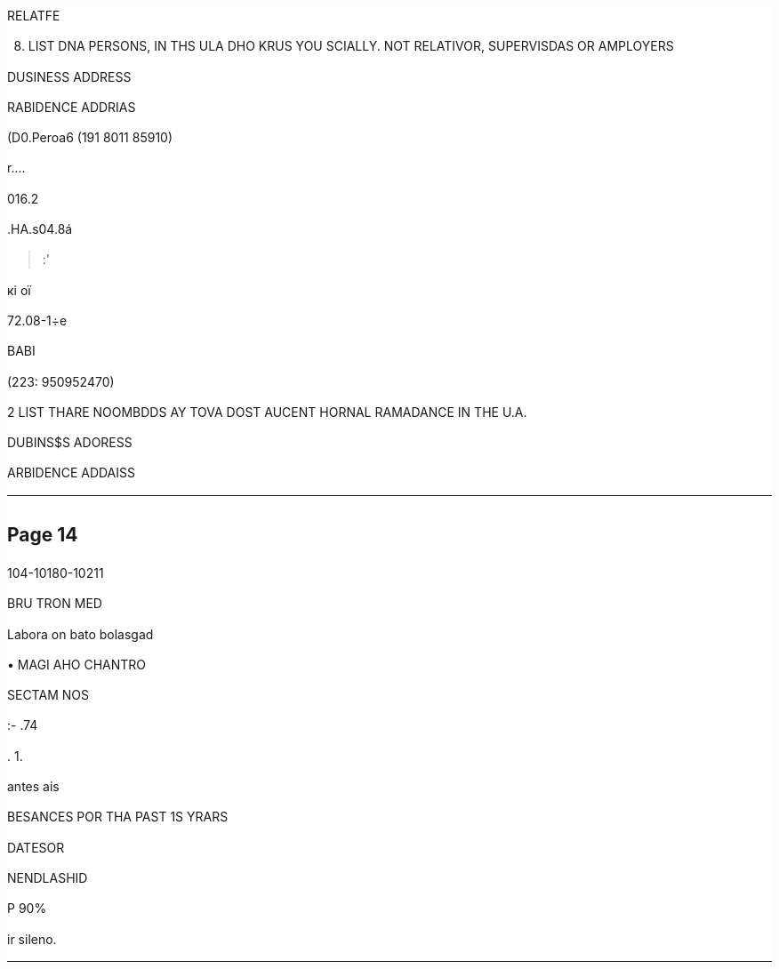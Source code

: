 RELATFE

8. LIST DNA PERSONS, IN THS ULA DHO KRUS YOU SCIALLY. NOT RELATIVOR, SUPERVISDAS OR AMPLOYERS

DUSINESS ADDRESS

RABIDENCE ADDRIAS

(D0.Peroa6 (191 8011 85910)

r....

016.2

.HA.s04.8á

> :'

кі ої

72.08-1÷e

BABI

(223: 950952470)

2 LIST THARE NOOMBDDS AY TOVA DOST AUCENT HORNAL RAMADANCE IN THE U.A.

DUBINS$S ADORESS

ARBIDENCE ADDAISS

---

## Page 14

104-10180-10211

BRU TRON MED

Labora on bato bolasgad

• MAGI AHO CHANTRO

SECTAM NOS

:- .74

. 1.

antes ais

BESANCES POR THA PAST 1S YRARS

DATESOR

NENDLASHID

P 90%

ir sileno.

---
